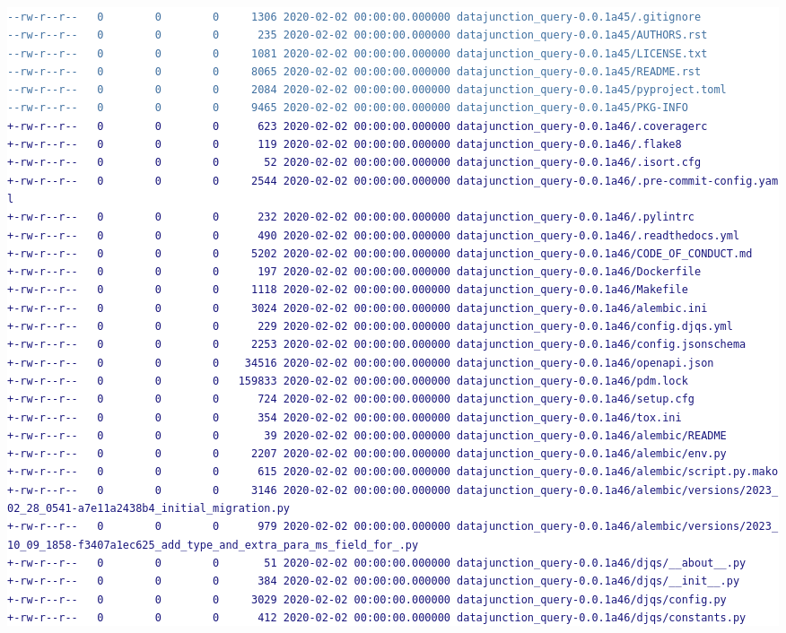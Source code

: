 ```diff
--rw-r--r--   0        0        0     1306 2020-02-02 00:00:00.000000 datajunction_query-0.0.1a45/.gitignore
--rw-r--r--   0        0        0      235 2020-02-02 00:00:00.000000 datajunction_query-0.0.1a45/AUTHORS.rst
--rw-r--r--   0        0        0     1081 2020-02-02 00:00:00.000000 datajunction_query-0.0.1a45/LICENSE.txt
--rw-r--r--   0        0        0     8065 2020-02-02 00:00:00.000000 datajunction_query-0.0.1a45/README.rst
--rw-r--r--   0        0        0     2084 2020-02-02 00:00:00.000000 datajunction_query-0.0.1a45/pyproject.toml
--rw-r--r--   0        0        0     9465 2020-02-02 00:00:00.000000 datajunction_query-0.0.1a45/PKG-INFO
+-rw-r--r--   0        0        0      623 2020-02-02 00:00:00.000000 datajunction_query-0.0.1a46/.coveragerc
+-rw-r--r--   0        0        0      119 2020-02-02 00:00:00.000000 datajunction_query-0.0.1a46/.flake8
+-rw-r--r--   0        0        0       52 2020-02-02 00:00:00.000000 datajunction_query-0.0.1a46/.isort.cfg
+-rw-r--r--   0        0        0     2544 2020-02-02 00:00:00.000000 datajunction_query-0.0.1a46/.pre-commit-config.yaml
+-rw-r--r--   0        0        0      232 2020-02-02 00:00:00.000000 datajunction_query-0.0.1a46/.pylintrc
+-rw-r--r--   0        0        0      490 2020-02-02 00:00:00.000000 datajunction_query-0.0.1a46/.readthedocs.yml
+-rw-r--r--   0        0        0     5202 2020-02-02 00:00:00.000000 datajunction_query-0.0.1a46/CODE_OF_CONDUCT.md
+-rw-r--r--   0        0        0      197 2020-02-02 00:00:00.000000 datajunction_query-0.0.1a46/Dockerfile
+-rw-r--r--   0        0        0     1118 2020-02-02 00:00:00.000000 datajunction_query-0.0.1a46/Makefile
+-rw-r--r--   0        0        0     3024 2020-02-02 00:00:00.000000 datajunction_query-0.0.1a46/alembic.ini
+-rw-r--r--   0        0        0      229 2020-02-02 00:00:00.000000 datajunction_query-0.0.1a46/config.djqs.yml
+-rw-r--r--   0        0        0     2253 2020-02-02 00:00:00.000000 datajunction_query-0.0.1a46/config.jsonschema
+-rw-r--r--   0        0        0    34516 2020-02-02 00:00:00.000000 datajunction_query-0.0.1a46/openapi.json
+-rw-r--r--   0        0        0   159833 2020-02-02 00:00:00.000000 datajunction_query-0.0.1a46/pdm.lock
+-rw-r--r--   0        0        0      724 2020-02-02 00:00:00.000000 datajunction_query-0.0.1a46/setup.cfg
+-rw-r--r--   0        0        0      354 2020-02-02 00:00:00.000000 datajunction_query-0.0.1a46/tox.ini
+-rw-r--r--   0        0        0       39 2020-02-02 00:00:00.000000 datajunction_query-0.0.1a46/alembic/README
+-rw-r--r--   0        0        0     2207 2020-02-02 00:00:00.000000 datajunction_query-0.0.1a46/alembic/env.py
+-rw-r--r--   0        0        0      615 2020-02-02 00:00:00.000000 datajunction_query-0.0.1a46/alembic/script.py.mako
+-rw-r--r--   0        0        0     3146 2020-02-02 00:00:00.000000 datajunction_query-0.0.1a46/alembic/versions/2023_02_28_0541-a7e11a2438b4_initial_migration.py
+-rw-r--r--   0        0        0      979 2020-02-02 00:00:00.000000 datajunction_query-0.0.1a46/alembic/versions/2023_10_09_1858-f3407a1ec625_add_type_and_extra_para_ms_field_for_.py
+-rw-r--r--   0        0        0       51 2020-02-02 00:00:00.000000 datajunction_query-0.0.1a46/djqs/__about__.py
+-rw-r--r--   0        0        0      384 2020-02-02 00:00:00.000000 datajunction_query-0.0.1a46/djqs/__init__.py
+-rw-r--r--   0        0        0     3029 2020-02-02 00:00:00.000000 datajunction_query-0.0.1a46/djqs/config.py
+-rw-r--r--   0        0        0      412 2020-02-02 00:00:00.000000 datajunction_query-0.0.1a46/djqs/constants.py
```
